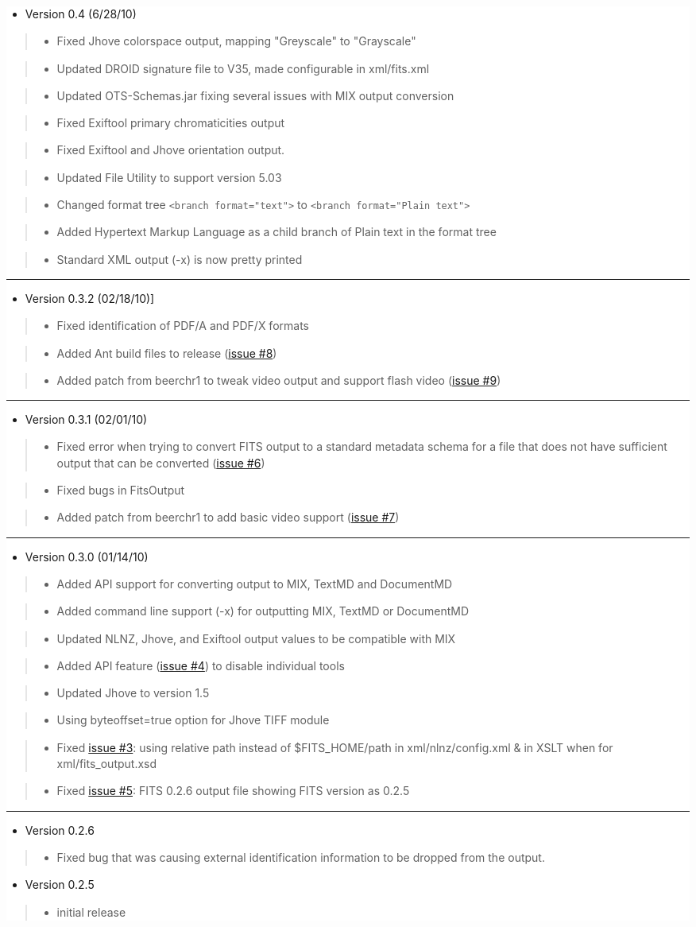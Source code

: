   * Version 0.4 (6/28/10)
> - Fixed Jhove colorspace output, mapping "Greyscale" to "Grayscale"

> - Updated DROID signature file to V35, made configurable in xml/fits.xml

> - Updated OTS-Schemas.jar fixing several issues with MIX output conversion

> - Fixed Exiftool primary chromaticities output

> - Fixed Exiftool and Jhove orientation output.

> - Updated File Utility to support version 5.03

> - Changed format tree `<branch format="text">` to `<branch format="Plain text">`

> - Added Hypertext Markup Language as a child branch of Plain text in the format tree

> - Standard XML output (-x) is now pretty printed


---


  * Version 0.3.2 (02/18/10)]
> - Fixed identification of PDF/A and PDF/X formats

> - Added Ant build files to release ([issue #8](https://code.google.com/p/fits/issues/detail?id=#8))

> - Added patch from beerchr1 to tweak video output and support flash video ([issue #9](https://code.google.com/p/fits/issues/detail?id=#9))


---

  * Version 0.3.1 (02/01/10)
> - Fixed error when trying to convert FITS output to a standard metadata schema for
> a file that does not have sufficient output that can be converted ([issue #6](https://code.google.com/p/fits/issues/detail?id=#6))

> - Fixed bugs in FitsOutput

> - Added patch from beerchr1 to add basic video support ([issue #7](https://code.google.com/p/fits/issues/detail?id=#7))



---

  * Version 0.3.0 (01/14/10)
> - Added API support for converting output to MIX, TextMD and DocumentMD

> - Added command line support (-x) for outputting MIX, TextMD or DocumentMD

> - Updated NLNZ, Jhove, and Exiftool output values to be compatible with MIX

> - Added API feature ([issue #4](https://code.google.com/p/fits/issues/detail?id=#4)) to disable individual tools

> - Updated Jhove to version 1.5

> - Using byteoffset=true option for Jhove TIFF module

> - Fixed [issue #3](https://code.google.com/p/fits/issues/detail?id=#3): using relative path instead of $FITS\_HOME/path in xml/nlnz/config.xml & in XSLT when for xml/fits\_output.xsd

> - Fixed [issue #5](https://code.google.com/p/fits/issues/detail?id=#5): FITS 0.2.6 output file showing FITS version as 0.2.5


---

  * Version 0.2.6
> - Fixed bug that was causing external identification information to be dropped from the output.
  * Version 0.2.5
> - initial release